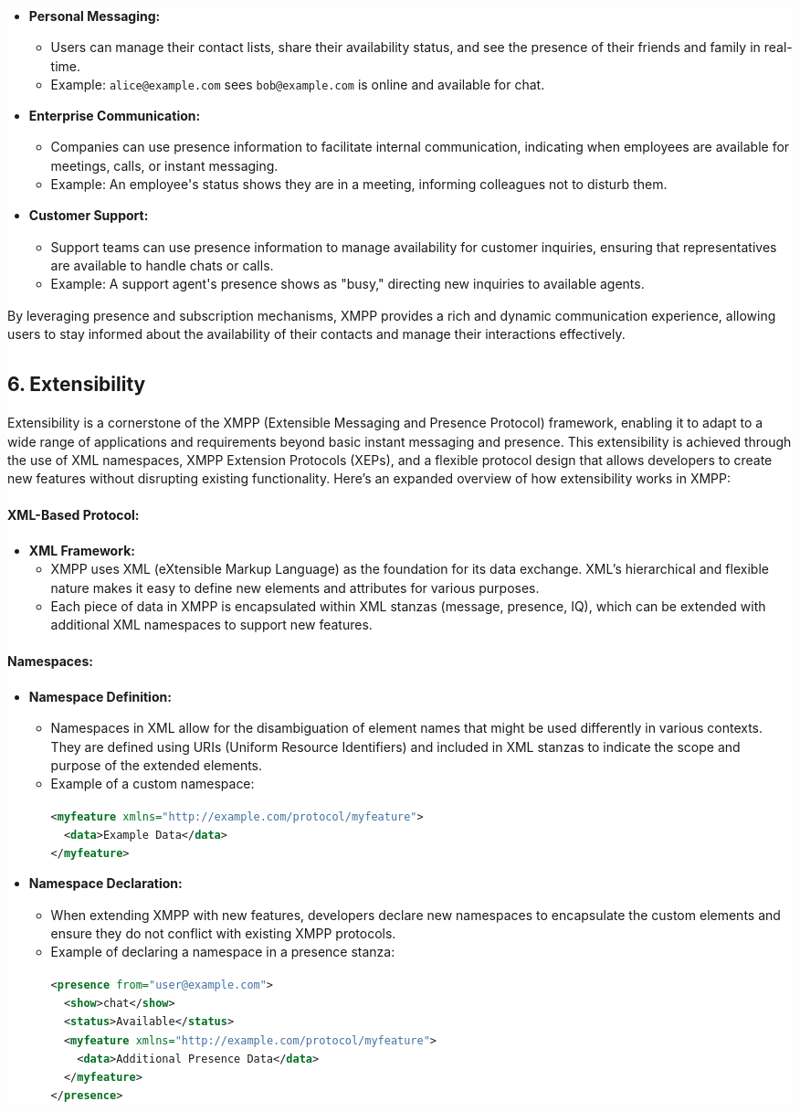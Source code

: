 - **Personal Messaging:**
  - Users can manage their contact lists, share their availability status, and see the presence of their friends and family in real-time.
  - Example: `alice@example.com` sees `bob@example.com` is online and available for chat.

- **Enterprise Communication:**
  - Companies can use presence information to facilitate internal communication, indicating when employees are available for meetings, calls, or instant messaging.
  - Example: An employee's status shows they are in a meeting, informing colleagues not to disturb them.

- **Customer Support:**
  - Support teams can use presence information to manage availability for customer inquiries, ensuring that representatives are available to handle chats or calls.
  - Example: A support agent's presence shows as "busy," directing new inquiries to available agents.

By leveraging presence and subscription mechanisms, XMPP provides a rich and dynamic communication experience, allowing users to stay informed about the availability of their contacts and manage their interactions effectively.

## 6. Extensibility

Extensibility is a cornerstone of the XMPP (Extensible Messaging and Presence Protocol) framework, enabling it to adapt to a wide range of applications and requirements beyond basic instant messaging and presence. This extensibility is achieved through the use of XML namespaces, XMPP Extension Protocols (XEPs), and a flexible protocol design that allows developers to create new features without disrupting existing functionality. Here’s an expanded overview of how extensibility works in XMPP:

#### XML-Based Protocol:
- **XML Framework:**
  - XMPP uses XML (eXtensible Markup Language) as the foundation for its data exchange. XML’s hierarchical and flexible nature makes it easy to define new elements and attributes for various purposes.
  - Each piece of data in XMPP is encapsulated within XML stanzas (message, presence, IQ), which can be extended with additional XML namespaces to support new features.

#### Namespaces:
- **Namespace Definition:**
  - Namespaces in XML allow for the disambiguation of element names that might be used differently in various contexts. They are defined using URIs (Uniform Resource Identifiers) and included in XML stanzas to indicate the scope and purpose of the extended elements.
  - Example of a custom namespace:
    ```xml
    <myfeature xmlns="http://example.com/protocol/myfeature">
      <data>Example Data</data>
    </myfeature>
    ```

- **Namespace Declaration:**
  - When extending XMPP with new features, developers declare new namespaces to encapsulate the custom elements and ensure they do not conflict with existing XMPP protocols.
  - Example of declaring a namespace in a presence stanza:
    ```xml
    <presence from="user@example.com">
      <show>chat</show>
      <status>Available</status>
      <myfeature xmlns="http://example.com/protocol/myfeature">
        <data>Additional Presence Data</data>
      </myfeature>
    </presence>
    ```
